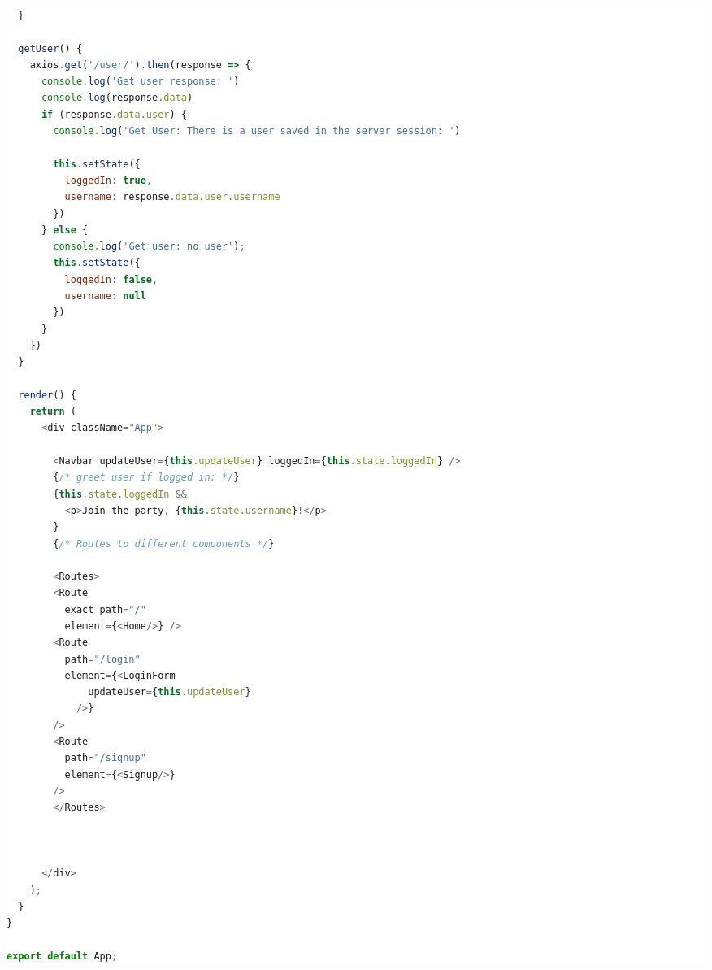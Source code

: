 ```js
  }

  getUser() {
    axios.get('/user/').then(response => {
      console.log('Get user response: ')
      console.log(response.data)
      if (response.data.user) {
        console.log('Get User: There is a user saved in the server session: ')

        this.setState({
          loggedIn: true,
          username: response.data.user.username
        })
      } else {
        console.log('Get user: no user');
        this.setState({
          loggedIn: false,
          username: null
        })
      }
    })
  }

  render() {
    return (
      <div className="App">
   
        <Navbar updateUser={this.updateUser} loggedIn={this.state.loggedIn} />
        {/* greet user if logged in: */}
        {this.state.loggedIn &&
          <p>Join the party, {this.state.username}!</p>
        }
        {/* Routes to different components */}
        
        <Routes>
        <Route
          exact path="/"
          element={<Home/>} />
        <Route
          path="/login"
          element={<LoginForm
              updateUser={this.updateUser}
            />}
        />
        <Route
          path="/signup"
          element={<Signup/>}
        />
        </Routes>
        
        

      </div>
    );
  }
}

export default App;

```
